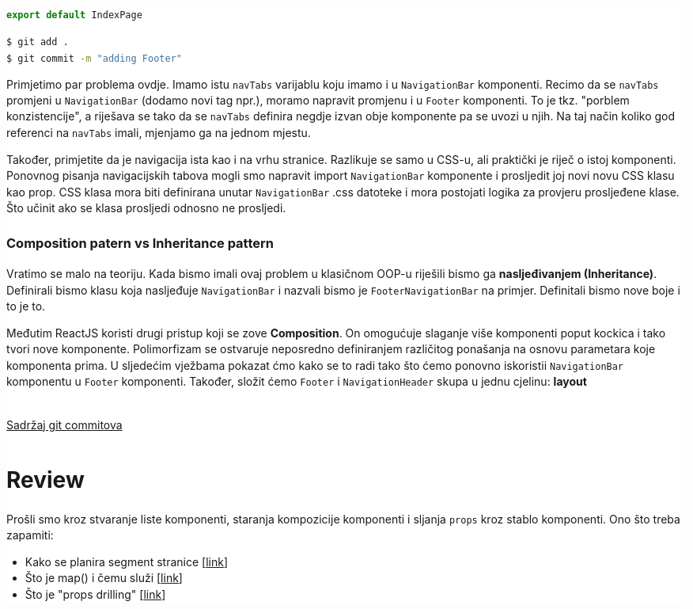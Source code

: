   ```jsx
  export default IndexPage
  ```
  ```bash
  $ git add .
  $ git commit -m "adding Footer"
  ```
  Primjetimo par problema ovdje. Imamo istu `navTabs` varijablu koju imamo i u `NavigationBar` komponenti. Recimo da se `navTabs` promjeni u `NavigationBar` (dodamo novi tag npr.), moramo napravit promjenu i u `Footer` komponenti. To je tkz. "porblem konzistencije", a riješava se tako da se `navTabs` definira negdje izvan obje komponente pa se uvozi u njih. Na taj način koliko god referenci na `navTabs` imali, mjenjamo ga na jednom mjestu.

  Također, primjetite da je navigacija ista kao i na vrhu stranice. Razlikuje se samo u CSS-u, ali praktički je riječ o istoj komponenti. Ponovnog pisanja navigacijskih tabova mogli smo napravit import `NavigationBar` komponente i prosljedit joj novi novu CSS klasu kao prop. CSS klasa mora biti definirana unutar `NavigationBar` .css datoteke i mora postojati logika za provjeru prosljeđene klase. Što učinit ako se klasa prosljedi odnosno ne prosljedi.
  
  ### Composition patern vs Inheritance pattern <a name="c81"></a>
  Vratimo se malo na teoriju. Kada bismo imali ovaj problem u klasičnom OOP-u riješili bismo ga **nasljeđivanjem (Inheritance)**. Definirali bismo klasu koja nasljeđuje `NavigationBar` i nazvali bismo je `FooterNavigationBar` na primjer. Definitali bismo nove boje i to je to. 

  Međutim ReactJS koristi drugi pristup koji se zove **Composition**. On omogućuje slaganje više komponenti poput kockica i tako tvori nove komponente. Polimorfizam se ostvaruje neposredno definiranjem različitog ponašanja na osnovu parametara koje komponenta prima. U sljedećim vježbama pokazat ćmo kako se to radi tako što ćemo ponovno iskoristii `NavigationBar` komponentu u `Footer` komponenti. Također, složit ćemo `Footer` i `NavigationHeader` skupa u jednu cjelinu: **layout**

  <br/>[Sadržaj git commitova](#toc)

  # Review
  Prošli smo kroz stvaranje liste komponenti, staranja kompozicije komponenti i sljanja `props` kroz stablo komponenti.
  Ono što treba zapamiti:
  - Kako se planira segment stranice [[link](#plan)]
  - Što je map() i čemu služi [[link](#map)]
  - Što je "props drilling" [[link](#props)]